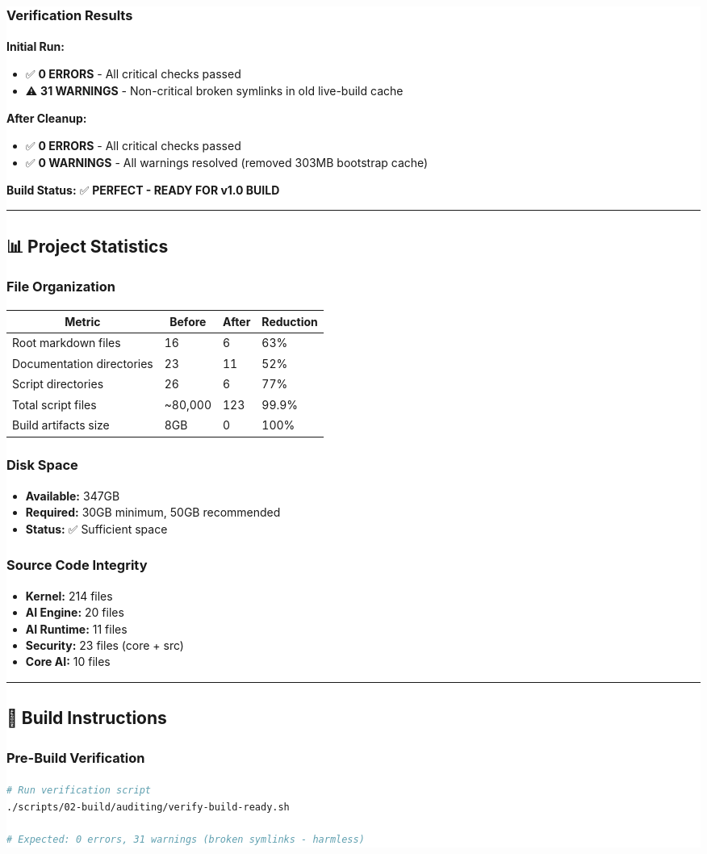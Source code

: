 ### Verification Results

**Initial Run:**
- ✅ **0 ERRORS** - All critical checks passed
- ⚠️ **31 WARNINGS** - Non-critical broken symlinks in old live-build cache

**After Cleanup:**
- ✅ **0 ERRORS** - All critical checks passed
- ✅ **0 WARNINGS** - All warnings resolved (removed 303MB bootstrap cache)

**Build Status:** ✅ **PERFECT - READY FOR v1.0 BUILD**

---

## 📊 Project Statistics

### File Organization

| Metric | Before | After | Reduction |
|--------|--------|-------|-----------|
| Root markdown files | 16 | 6 | 63% |
| Documentation directories | 23 | 11 | 52% |
| Script directories | 26 | 6 | 77% |
| Total script files | ~80,000 | 123 | 99.9% |
| Build artifacts size | 8GB | 0 | 100% |

### Disk Space

- **Available:** 347GB
- **Required:** 30GB minimum, 50GB recommended
- **Status:** ✅ Sufficient space

### Source Code Integrity

- **Kernel:** 214 files
- **AI Engine:** 20 files
- **AI Runtime:** 11 files
- **Security:** 23 files (core + src)
- **Core AI:** 10 files

---

## 🚀 Build Instructions

### Pre-Build Verification

```bash
# Run verification script
./scripts/02-build/auditing/verify-build-ready.sh

# Expected: 0 errors, 31 warnings (broken symlinks - harmless)
```
